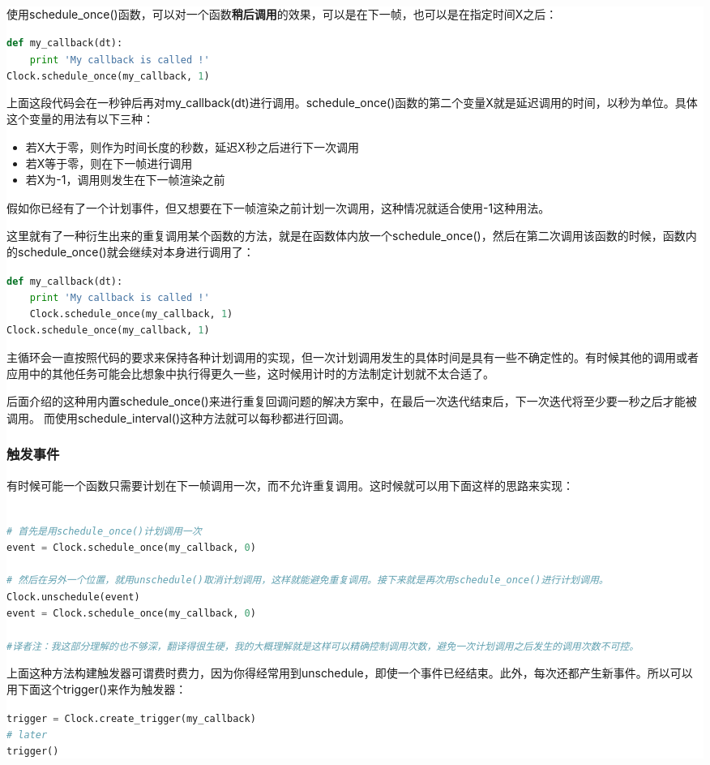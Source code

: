 使用schedule_once()函数，可以对一个函数**稍后调用**的效果，可以是在下一帧，也可以是在指定时间X之后：


```Python
def my_callback(dt):
    print 'My callback is called !'
Clock.schedule_once(my_callback, 1)
```
上面这段代码会在一秒钟后再对my_callback(dt)进行调用。schedule_once()函数的第二个变量X就是延迟调用的时间，以秒为单位。具体这个变量的用法有以下三种：

* 若X大于零，则作为时间长度的秒数，延迟X秒之后进行下一次调用
* 若X等于零，则在下一帧进行调用
* 若X为-1，调用则发生在下一帧渲染之前

假如你已经有了一个计划事件，但又想要在下一帧渲染之前计划一次调用，这种情况就适合使用-1这种用法。


这里就有了一种衍生出来的重复调用某个函数的方法，就是在函数体内放一个schedule_once()，然后在第二次调用该函数的时候，函数内的schedule_once()就会继续对本身进行调用了：


```Python
def my_callback(dt):
    print 'My callback is called !'
    Clock.schedule_once(my_callback, 1)
Clock.schedule_once(my_callback, 1)
```

主循环会一直按照代码的要求来保持各种计划调用的实现，但一次计划调用发生的具体时间是具有一些不确定性的。有时候其他的调用或者应用中的其他任务可能会比想象中执行得更久一些，这时候用计时的方法制定计划就不太合适了。

后面介绍的这种用内置schedule_once()来进行重复回调问题的解决方案中，在最后一次迭代结束后，下一次迭代将至少要一秒之后才能被调用。 而使用schedule_interval()这种方法就可以每秒都进行回调。


### 触发事件


有时候可能一个函数只需要计划在下一帧调用一次，而不允许重复调用。这时候就可以用下面这样的思路来实现：

```Python

# 首先是用schedule_once()计划调用一次
event = Clock.schedule_once(my_callback, 0)

# 然后在另外一个位置，就用unschedule()取消计划调用，这样就能避免重复调用。接下来就是再次用schedule_once()进行计划调用。
Clock.unschedule(event)
event = Clock.schedule_once(my_callback, 0)

#译者注：我这部分理解的也不够深，翻译得很生硬，我的大概理解就是这样可以精确控制调用次数，避免一次计划调用之后发生的调用次数不可控。
```

上面这种方法构建触发器可谓费时费力，因为你得经常用到unschedule，即使一个事件已经结束。此外，每次还都产生新事件。所以可以用下面这个trigger()来作为触发器：


```Python
trigger = Clock.create_trigger(my_callback)
# later
trigger()
```

